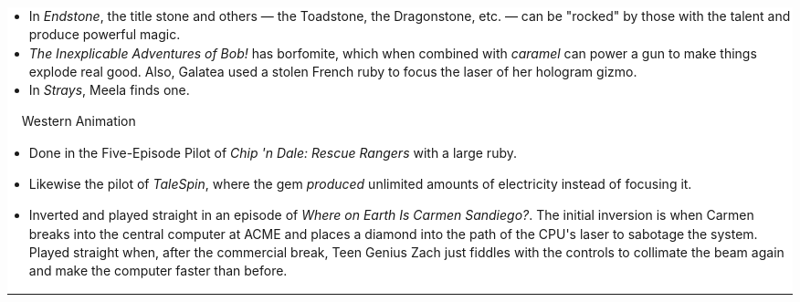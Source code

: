 -   In _Endstone_, the title stone and others — the Toadstone, the Dragonstone, etc. — can be "rocked" by those with the talent and produce powerful magic.
-   _The Inexplicable Adventures of Bob!_ has borfomite, which when combined with _caramel_ can power a gun to make things explode real good. Also, Galatea used a stolen French ruby to focus the laser of her hologram gizmo.
-   In _Strays_, Meela finds one.

    Western Animation 

-   Done in the Five-Episode Pilot of _Chip 'n Dale: Rescue Rangers_ with a large ruby.

-   Likewise the pilot of _TaleSpin_, where the gem _produced_ unlimited amounts of electricity instead of focusing it.
-   Inverted and played straight in an episode of _Where on Earth Is Carmen Sandiego?_. The initial inversion is when Carmen breaks into the central computer at ACME and places a diamond into the path of the CPU's laser to sabotage the system. Played straight when, after the commercial break, Teen Genius Zach just fiddles with the controls to collimate the beam again and make the computer faster than before.

___